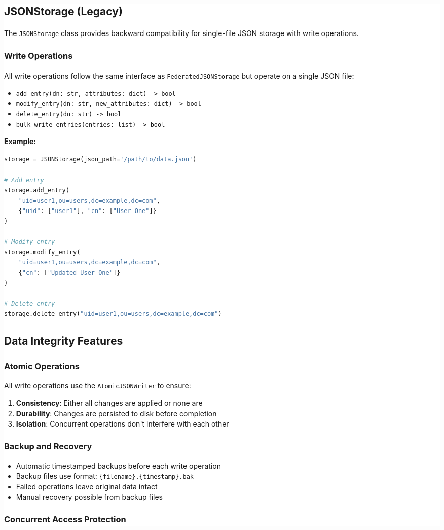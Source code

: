 ## JSONStorage (Legacy)

The `JSONStorage` class provides backward compatibility for single-file JSON storage with write operations.

### Write Operations

All write operations follow the same interface as `FederatedJSONStorage` but operate on a single JSON file:

- `add_entry(dn: str, attributes: dict) -> bool`
- `modify_entry(dn: str, new_attributes: dict) -> bool`
- `delete_entry(dn: str) -> bool`
- `bulk_write_entries(entries: list) -> bool`

**Example:**
```python
storage = JSONStorage(json_path='/path/to/data.json')

# Add entry
storage.add_entry(
    "uid=user1,ou=users,dc=example,dc=com",
    {"uid": ["user1"], "cn": ["User One"]}
)

# Modify entry
storage.modify_entry(
    "uid=user1,ou=users,dc=example,dc=com",
    {"cn": ["Updated User One"]}
)

# Delete entry
storage.delete_entry("uid=user1,ou=users,dc=example,dc=com")
```

## Data Integrity Features

### Atomic Operations

All write operations use the `AtomicJSONWriter` to ensure:

1. **Consistency**: Either all changes are applied or none are
2. **Durability**: Changes are persisted to disk before completion
3. **Isolation**: Concurrent operations don't interfere with each other

### Backup and Recovery

- Automatic timestamped backups before each write operation
- Backup files use format: `{filename}.{timestamp}.bak`
- Failed operations leave original data intact
- Manual recovery possible from backup files

### Concurrent Access Protection
